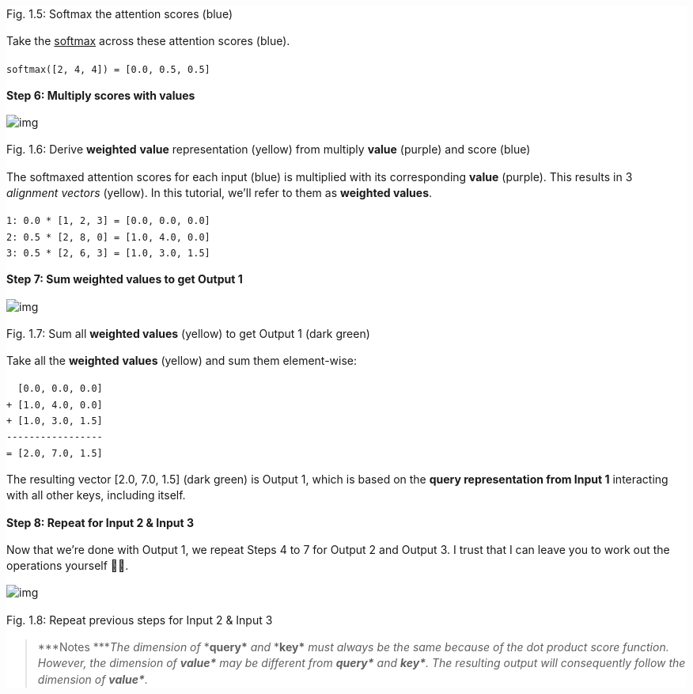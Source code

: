 Fig. 1.5: Softmax the attention scores (blue)

Take the [softmax](https://en.wikipedia.org/wiki/Softmax_function) across these attention scores (blue).

```
softmax([2, 4, 4]) = [0.0, 0.5, 0.5]
```

**Step 6: Multiply scores with values**

![img](https://cy-1256894686.cos.ap-beijing.myqcloud.com/cy/2020-04-14-155928.gif)

Fig. 1.6: Derive **weighted** **value** representation (yellow) from multiply **value** (purple) and score (blue)

The softmaxed attention scores for each input (blue) is multiplied with its corresponding **value** (purple). This results in 3 *alignment vectors* (yellow). In this tutorial, we’ll refer to them as **weighted values**.

```
1: 0.0 * [1, 2, 3] = [0.0, 0.0, 0.0]
2: 0.5 * [2, 8, 0] = [1.0, 4.0, 0.0]
3: 0.5 * [2, 6, 3] = [1.0, 3.0, 1.5]
```

**Step 7: Sum weighted values to get Output 1**

![img](https://cy-1256894686.cos.ap-beijing.myqcloud.com/cy/2020-04-14-160751.gif)

Fig. 1.7: Sum all **weighted values** (yellow) to get Output 1 (dark green)

Take all the **weighted** **values** (yellow) and sum them element-wise:

```
  [0.0, 0.0, 0.0]
+ [1.0, 4.0, 0.0]
+ [1.0, 3.0, 1.5]
-----------------
= [2.0, 7.0, 1.5]
```

The resulting vector [2.0, 7.0, 1.5] (dark green) is Output 1, which is based on the **query representation from Input 1** interacting with all other keys, including itself.

**Step 8: Repeat for Input 2 & Input 3**

Now that we’re done with Output 1, we repeat Steps 4 to 7 for Output 2 and Output 3. I trust that I can leave you to work out the operations yourself 👍🏼.

![img](https://cy-1256894686.cos.ap-beijing.myqcloud.com/cy/2020-04-14-160807.gif)

Fig. 1.8: Repeat previous steps for Input 2 & Input 3

> ***Notes
> \****The dimension of* ***query\*** *and* ***key\*** *must always be the same because of the dot product score function. However, the dimension of* ***value\*** *may be different from* ***query\*** *and* ***key\****. The resulting output will consequently follow the dimension of* ***value\****.*
